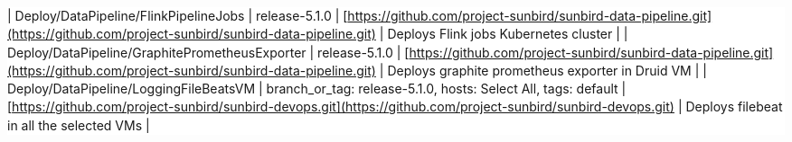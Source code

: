 | Deploy/DataPipeline/FlinkPipelineJobs          | release-5.1.0                                                                       | [https://github.com/project-sunbird/sunbird-data-pipeline.git](https://github.com/project-sunbird/sunbird-data-pipeline.git)         | Deploys Flink jobs Kubernetes cluster                                                                                                                                                                                                                                                                                              |
| Deploy/DataPipeline/GraphitePrometheusExporter | release-5.1.0                                                                       | [https://github.com/project-sunbird/sunbird-data-pipeline.git](https://github.com/project-sunbird/sunbird-data-pipeline.git)         | Deploys graphite prometheus exporter in Druid VM                                                                                                                                                                                                                                                                                   |
| Deploy/DataPipeline/LoggingFileBeatsVM         | branch\_or\_tag: release-5.1.0, hosts: Select All, tags: default                    | [https://github.com/project-sunbird/sunbird-devops.git](https://github.com/project-sunbird/sunbird-devops.git)                       | Deploys filebeat in all the selected VMs                                                                                                                                                                                                                                                                                           |

